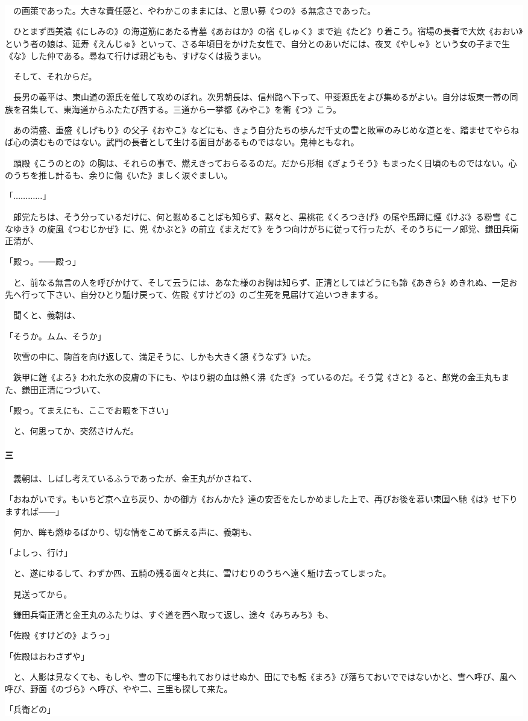　の画策であった。大きな責任感と、やわかこのままには、と思い募《つの》る無念さであった。

　ひとまず西美濃《にしみの》の海道筋にあたる青墓《あおはか》の宿《しゅく》まで辿《たど》り着こう。宿場の長者で大炊《おおい》という者の娘は、延寿《えんじゅ》といって、さる年頃目をかけた女性で、自分とのあいだには、夜叉《やしゃ》という女の子まで生《な》した仲である。尋ねて行けば親どもも、すげなくは扱うまい。

　そして、それからだ。

　長男の義平は、東山道の源氏を催して攻めのぼれ。次男朝長は、信州路へ下って、甲斐源氏をよび集めるがよい。自分は坂東一帯の同族を召集して、東海道からふたたび西する。三道から一挙都《みやこ》を衝《つ》こう。

　あの清盛、重盛《しげもり》の父子《おやこ》などにも、きょう自分たちの歩んだ千丈の雪と敗軍のみじめな道とを、踏ませてやらねば心の済むものではない。武門の長者として生ける面目があるものではない。鬼神ともなれ。

　頭殿《こうのとの》の胸は、それらの事で、燃えきっておらるるのだ。だから形相《ぎょうそう》もまったく日頃のものではない。心のうちを推し計るも、余りに傷《いた》ましく涙ぐましい。

「…………」

　郎党たちは、そう分っているだけに、何と慰めることばも知らず、黙々と、黒桃花《くろつきげ》の尾や馬蹄に煙《けぶ》る粉雪《こなゆき》の旋風《つむじかぜ》に、兜《かぶと》の前立《まえだて》をうつ向けがちに従って行ったが、そのうちに一ノ郎党、鎌田兵衛正清が、

「殿っ。――殿っ」

　と、前なる無言の人を呼びかけて、そして云うには、あなた様のお胸は知らず、正清としてはどうにも諦《あきら》めきれぬ、一足お先へ行って下さい、自分ひとり駈け戻って、佐殿《すけどの》のご生死を見届けて追いつきまする。

　聞くと、義朝は、

「そうか。ムム、そうか」

　吹雪の中に、駒首を向け返して、満足そうに、しかも大きく頷《うなず》いた。

　鉄甲に鎧《よろ》われた氷の皮膚の下にも、やはり親の血は熱く沸《たぎ》っているのだ。そう覚《さと》ると、郎党の金王丸もまた、鎌田正清につづいて、

「殿っ。てまえにも、ここでお暇を下さい」

　と、何思ってか、突然さけんだ。



#### 三




　義朝は、しばし考えているふうであったが、金王丸がかさねて、

「おねがいです。もいちど京へ立ち戻り、かの御方《おんかた》達の安否をたしかめました上で、再びお後を慕い東国へ馳《は》せ下りますれば――」

　何か、眸も燃ゆるばかり、切な情をこめて訴える声に、義朝も、

「よしっ、行け」

　と、遂にゆるして、わずか四、五騎の残る面々と共に、雪けむりのうちへ遠く駈け去ってしまった。

　見送ってから。

　鎌田兵衛正清と金王丸のふたりは、すぐ道を西へ取って返し、途々《みちみち》も、

「佐殿《すけどの》ようっ」

「佐殿はおわさずや」

　と、人影は見なくても、もしや、雪の下に埋もれておりはせぬか、田にでも転《まろ》び落ちておいでではないかと、雪へ呼び、風へ呼び、野面《のづら》へ呼び、やや二、三里も探して来た。

「兵衛どの」
